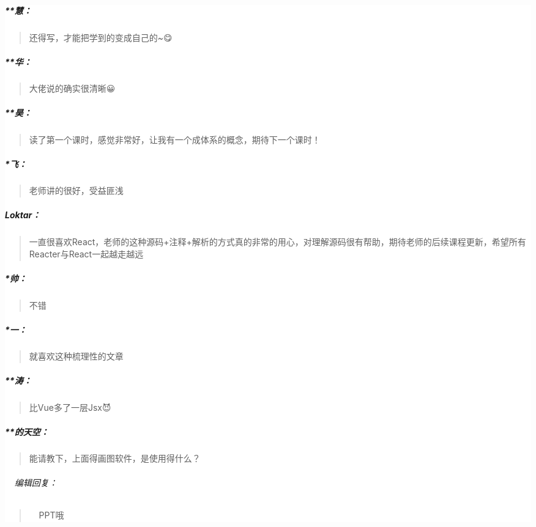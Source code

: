 ##### \*\*慧：

> 还得写，才能把学到的变成自己的\~😋

##### \*\*华：

> 大佬说的确实很清晰😀

##### \*\*昊：

> 读了第一个课时，感觉非常好，让我有一个成体系的概念，期待下一个课时！

##### \*飞：

> 老师讲的很好，受益匪浅

##### Loktar：

> 一直很喜欢React，老师的这种源码+注释+解析的方式真的非常的用心，对理解源码很有帮助，期待老师的后续课程更新，希望所有Reacter与React一起越走越远

##### \*帅：

> 不错

##### \*一：

> 就喜欢这种梳理性的文章

##### \*\*涛：

> 比Vue多了一层Jsx😈

##### \*\*的天空：

> 能请教下，上面得画图软件，是使用得什么？

######     编辑回复：

>     PPT哦

